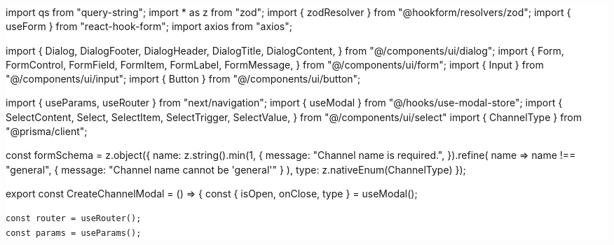 import qs from "query-string";
import * as z from "zod";
import { zodResolver } from "@hookform/resolvers/zod";
import { useForm } from "react-hook-form";
import axios from "axios";

import {
	Dialog,
	DialogFooter,
	DialogHeader,
	DialogTitle,
	DialogContent,
} from "@/components/ui/dialog";
import {
	Form,
	FormControl,
	FormField,
	FormItem,
	FormLabel,
	FormMessage,
} from "@/components/ui/form";
import { Input } from "@/components/ui/input";
import { Button } from "@/components/ui/button";


import { useParams, useRouter } from "next/navigation";
import { useModal } from "@/hooks/use-modal-store";
import {
    SelectContent,
    Select,
    SelectItem,
    SelectTrigger,
    SelectValue,
} from "@/components/ui/select"
import { ChannelType } from "@prisma/client";



const formSchema = z.object({
	name: z.string().min(1, {
		message: "Channel name is required.",
	}).refine(
        name => name !== "general", 
        {
            message: "Channel name cannot be 'general'"
        }
    ),
    type: z.nativeEnum(ChannelType)
});

export const CreateChannelModal = () => {
	const { isOpen, onClose, type } = useModal();

	const router = useRouter();
    const params = useParams();
